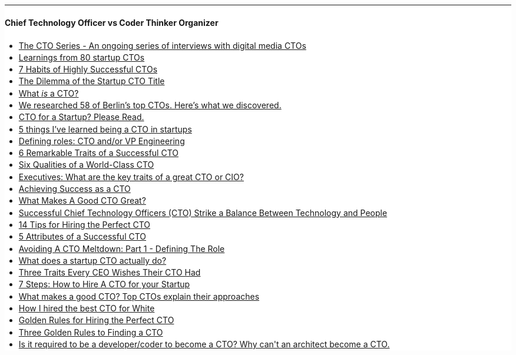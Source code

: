 ---------------------------


#### Chief Technology Officer vs Coder Thinker Organizer

-  [The CTO Series - An ongoing series of interviews with digital media CTOs](https://medium.com/the-cto-series)
-  [Learnings from 80 startup CTOs](https://medium.com/@fesja/learnings-from-80-startup-ctos-88ddb5f9c024#.zh5okn2zv)
-  [7 Habits of Highly Successful CTOs](https://medium.com/cto-school/7-habits-of-highly-successful-ctos-52bb90e3b1d2#.ln9f973p9)
-  [The Dilemma of the Startup CTO Title](https://medium.com/aws-activate-startup-blog/the-dilemma-of-the-startup-cto-title-85dddee8cc48#.l017nvn7p)
-  [What *is* a CTO?](https://medium.com/@PaulDJohnston/what-is-a-cto-f86cbdec9851#.qkmdtzqbh)
-  [We researched 58 of Berlin’s top CTOs. Here’s what we discovered.](https://medium.com/@Honeypot/we-researched-58-of-berlin-s-top-ctos-here-s-what-we-discovered-936d17ab434d#.mh7iking6)
-  [CTO for a Startup? Please Read.](https://medium.com/@sfrancisatx/cto-for-a-startup-please-read-6f8a80e22c22#.npc3wvv5k)
-  [5 things I’ve learned being a CTO in startups](https://medium.com/unexpected-token/5-things-i-ve-learned-being-a-cto-in-startups-5467a5896396#.rg510o5zw)
-  [Defining roles: CTO and/or VP Engineering](https://medium.com/engineering-leadership/defining-roles-cto-and-or-vp-engineering-f1c7563643a3#.m2gq2spec)
-  [6 Remarkable Traits of a Successful CTO](https://www.linkedin.com/pulse/20140910050518-49791738-6-remarkable-traits-of-a-successful-cto)
-  [Six Qualities of a World-Class CTO](http://www.baselinemag.com/c/a/IT-Management/Six-Qualities-of-a-WorldClass-CTO-330426)
-  [Executives: What are the key traits of a great CTO or CIO?](https://www.quora.com/Executives/What-are-the-key-traits-of-a-great-CTO-or-CIO)
-  [Achieving Success as a CTO](https://www.viasat.com/sites/default/files/legacy/HartChapter.pdf)
-  [What Makes A Good CTO Great?](http://www.forbes.com/sites/theyec/2015/08/28/what-makes-a-good-cto-great-8-qualities-to-hire-for/#aa04dd53c389)
-  [Successful Chief Technology Officers (CTO) Strike a Balance Between Technology and People](http://www.huffingtonpost.com/vala-afshar/successful-chief-technolo_b_5330969.html)
-  [14 Tips for Hiring the Perfect CTO](http://mashable.com/2011/05/07/cto-startup-hiring/#f31WxPQ.dPq0)
-  [5 Attributes of a Successful CTO](https://blog.clinicny.com/5-attributes-of-a-successful-cto/)
-  [Avoiding A CTO Meltdown: Part 1 - Defining The Role](http://www.forbes.com/sites/danwoods/2013/08/22/avoiding-a-cto-meltdown-part-1-defining-the-cto-role/#6122bfa4ba38)
-  [What does a startup CTO actually do?](http://www.startuplessonslearned.com/2008/09/what-does-startup-cto-actually-do.html)
-  [Three Traits Every CEO Wishes Their CTO Had](http://www.inc.com/aj-agrawal/three-traits-every-ceo-wishes-their-cto-had.html)
-  [7 Steps: How to Hire A CTO for your Startup](http://www.stridenyc.com/blog/7-steps-how-to-hire-a-cto-for-your-startup/)
-  [What makes a good CTO? Top CTOs explain their approaches](https://jaxenter.com/what-makes-a-good-cto-8-top-ctos-tell-us-their-approaches-122353.html)
-  [How I hired the best CTO for White](http://blog.whitepayments.com/how-i-hired-the-best-cto-for-white/)
-  [Golden Rules for Hiring the Perfect CTO](http://www.iamwire.com/2015/12/golden-rules-hiring-perfect-cto/129185)
-  [Three Golden Rules to Finding a CTO](https://www.rudebaguette.com/2011/12/01/three-golden-rules-to-finding-a-cto/)
-  [Is it required to be a developer/coder to become a CTO? Why can't an architect become a CTO.](https://www.quora.com/Is-it-required-to-be-a-developer-coder-to-become-a-CTO-Why-cant-an-architect-become-a-CTO)
